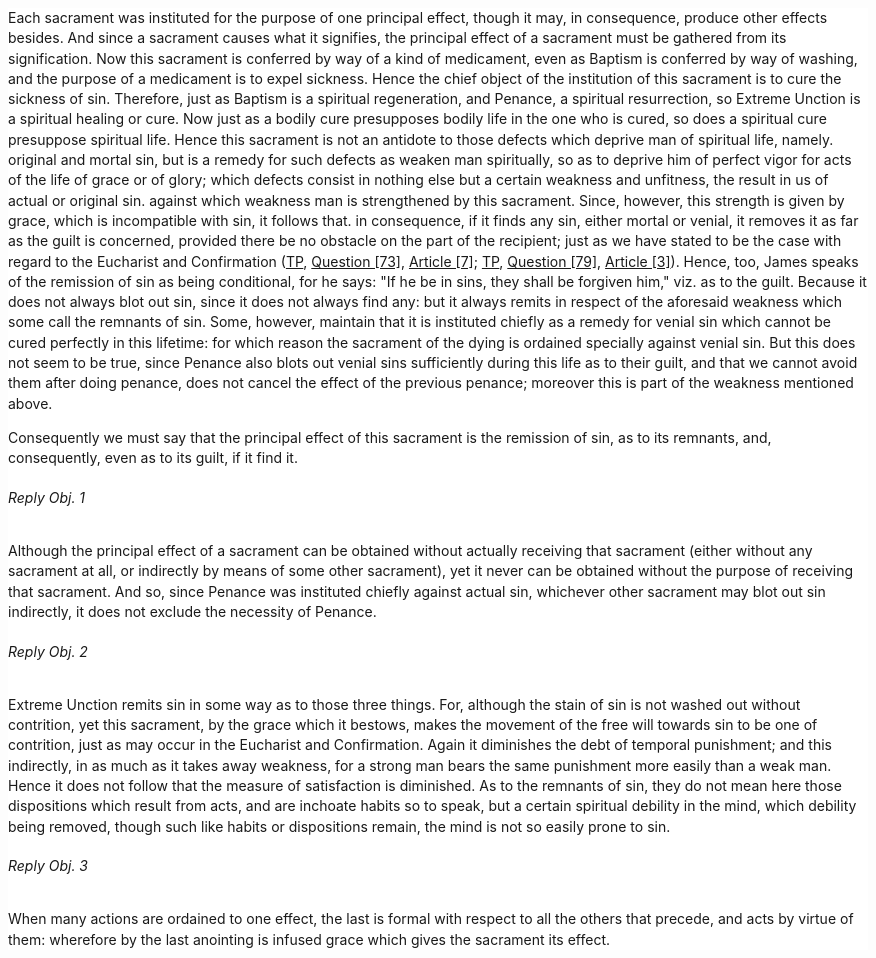 Each sacrament was instituted for the purpose of one principal effect, though it may, in consequence, produce other effects besides. And since a sacrament causes what it signifies, the principal effect of a sacrament must be gathered from its signification. Now this sacrament is conferred by way of a kind of medicament, even as Baptism is conferred by way of washing, and the purpose of a medicament is to expel sickness. Hence the chief object of the institution of this sacrament is to cure the sickness of sin. Therefore, just as Baptism is a spiritual regeneration, and Penance, a spiritual resurrection, so Extreme Unction is a spiritual healing or cure. Now just as a bodily cure presupposes bodily life in the one who is cured, so does a spiritual cure presuppose spiritual life. Hence this sacrament is not an antidote to those defects which deprive man of spiritual life, namely. original and mortal sin, but is a remedy for such defects as weaken man spiritually, so as to deprive him of perfect vigor for acts of the life of grace or of glory; which defects consist in nothing else but a certain weakness and unfitness, the result in us of actual or original sin. against which weakness man is strengthened by this sacrament. Since, however, this strength is given by grace, which is incompatible with sin, it follows that. in consequence, if it finds any sin, either mortal or venial, it removes it as far as the guilt is concerned, provided there be no obstacle on the part of the recipient; just as we have stated to be the case with regard to the Eucharist and Confirmation ([TP](../TP.html), [Question \[73\]](../TP/TP073.html#TPQ73OUTP1), [Article \[7\]](../TP/TP073.html#TPQ73A7THEP1); [TP](../TP.html), [Question \[79\]](../TP/TP079.html#TPQ79OUTP1), [Article \[3\]](../TP/TP079.html#TPQ79A3THEP1)). Hence, too, James speaks of the remission of sin as being conditional, for he says: "If he be in sins, they shall be forgiven him," viz. as to the guilt. Because it does not always blot out sin, since it does not always find any: but it always remits in respect of the aforesaid weakness which some call the remnants of sin. Some, however, maintain that it is instituted chiefly as a remedy for venial sin which cannot be cured perfectly in this lifetime: for which reason the sacrament of the dying is ordained specially against venial sin. But this does not seem to be true, since Penance also blots out venial sins sufficiently during this life as to their guilt, and that we cannot avoid them after doing penance, does not cancel the effect of the previous penance; moreover this is part of the weakness mentioned above.  

Consequently we must say that the principal effect of this sacrament is the remission of sin, as to its remnants, and, consequently, even as to its guilt, if it find it.  

###### Reply Obj. 1
Although the principal effect of a sacrament can be obtained without actually receiving that sacrament (either without any sacrament at all, or indirectly by means of some other sacrament), yet it never can be obtained without the purpose of receiving that sacrament. And so, since Penance was instituted chiefly against actual sin, whichever other sacrament may blot out sin indirectly, it does not exclude the necessity of Penance.  

###### Reply Obj. 2
Extreme Unction remits sin in some way as to those three things. For, although the stain of sin is not washed out without contrition, yet this sacrament, by the grace which it bestows, makes the movement of the free will towards sin to be one of contrition, just as may occur in the Eucharist and Confirmation. Again it diminishes the debt of temporal punishment; and this indirectly, in as much as it takes away weakness, for a strong man bears the same punishment more easily than a weak man. Hence it does not follow that the measure of satisfaction is diminished. As to the remnants of sin, they do not mean here those dispositions which result from acts, and are inchoate habits so to speak, but a certain spiritual debility in the mind, which debility being removed, though such like habits or dispositions remain, the mind is not so easily prone to sin.  

###### Reply Obj. 3
When many actions are ordained to one effect, the last is formal with respect to all the others that precede, and acts by virtue of them: wherefore by the last anointing is infused grace which gives the sacrament its effect.  
